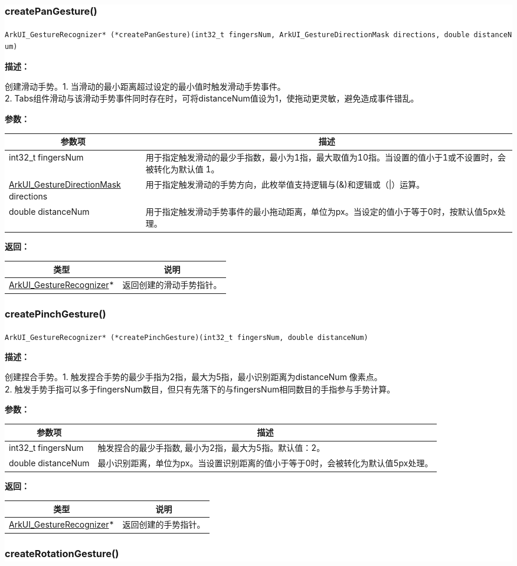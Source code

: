 ### createPanGesture()

```
ArkUI_GestureRecognizer* (*createPanGesture)(int32_t fingersNum, ArkUI_GestureDirectionMask directions, double distanceNum)
```

**描述：**


创建滑动手势。1. 当滑动的最小距离超过设定的最小值时触发滑动手势事件。<br>        2. Tabs组件滑动与该滑动手势事件同时存在时，可将distanceNum值设为1，使拖动更灵敏，避免造成事件错乱。<br>

**参数：**

| 参数项                                                                  | 描述 |
|----------------------------------------------------------------------| -- |
| int32_t fingersNum                                                   | 用于指定触发滑动的最少手指数，最小为1指，最大取值为10指。当设置的值小于1或不设置时，会被转化为默认值 1。 |
| [ArkUI_GestureDirectionMask](capi-native-gesture-h.md#变量) directions | 用于指定触发滑动的手势方向，此枚举值支持逻辑与(&)和逻辑或（\|）运算。 |
| double distanceNum                                                   | 用于指定触发滑动手势事件的最小拖动距离，单位为px。当设定的值小于等于0时，按默认值5px处理。 |

**返回：**

| 类型 | 说明 |
| -- | -- |
| [ArkUI_GestureRecognizer](capi-arkui-nativemodule-arkui-gesturerecognizer.md)* | 返回创建的滑动手势指针。 |

### createPinchGesture()

```
ArkUI_GestureRecognizer* (*createPinchGesture)(int32_t fingersNum, double distanceNum)
```

**描述：**


创建捏合手势。1. 触发捏合手势的最少手指为2指，最大为5指，最小识别距离为distanceNum 像素点。<br>        2. 触发手势手指可以多于fingersNum数目，但只有先落下的与fingersNum相同数目的手指参与手势计算。<br>

**参数：**

| 参数项 | 描述 |
| -- | -- |
| int32_t fingersNum | 触发捏合的最少手指数, 最小为2指，最大为5指。默认值：2。 |
|  double distanceNum | 最小识别距离，单位为px。当设置识别距离的值小于等于0时，会被转化为默认值5px处理。 |

**返回：**

| 类型 | 说明 |
| -- | -- |
| [ArkUI_GestureRecognizer](capi-arkui-nativemodule-arkui-gesturerecognizer.md)* | 返回创建的手势指针。 |

### createRotationGesture()
